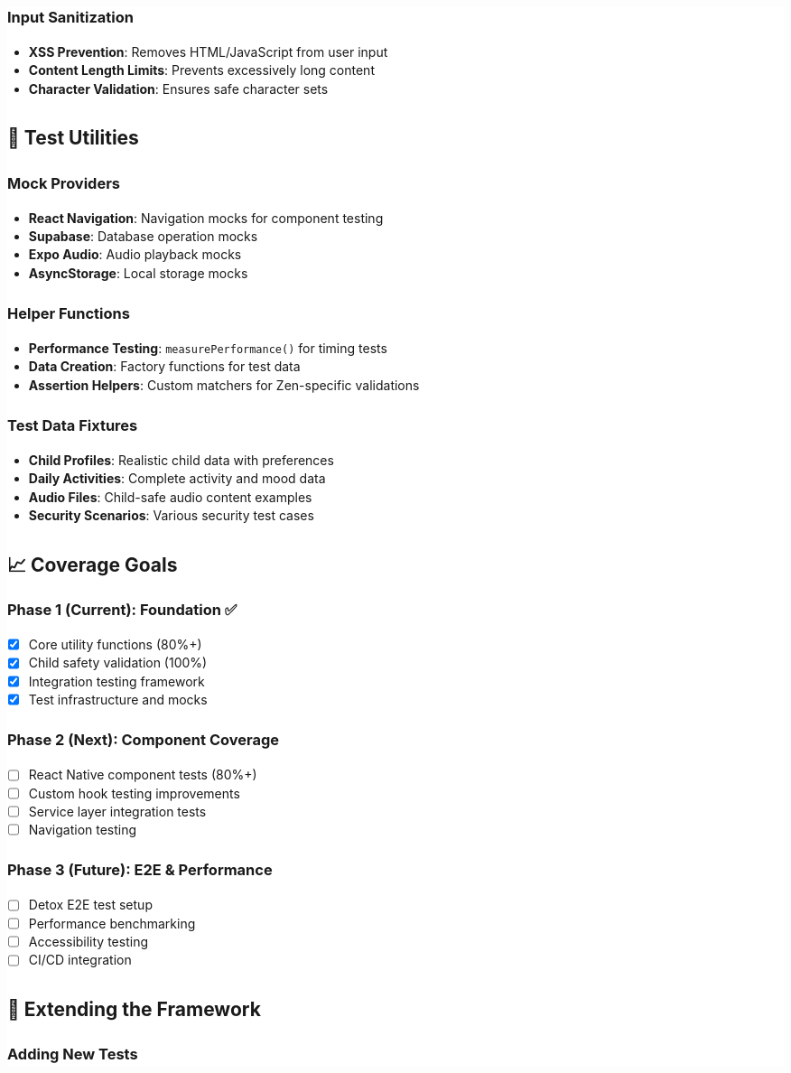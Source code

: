 ### Input Sanitization
- **XSS Prevention**: Removes HTML/JavaScript from user input
- **Content Length Limits**: Prevents excessively long content
- **Character Validation**: Ensures safe character sets

## 🧰 Test Utilities

### Mock Providers
- **React Navigation**: Navigation mocks for component testing
- **Supabase**: Database operation mocks
- **Expo Audio**: Audio playback mocks
- **AsyncStorage**: Local storage mocks

### Helper Functions
- **Performance Testing**: `measurePerformance()` for timing tests
- **Data Creation**: Factory functions for test data
- **Assertion Helpers**: Custom matchers for Zen-specific validations

### Test Data Fixtures
- **Child Profiles**: Realistic child data with preferences
- **Daily Activities**: Complete activity and mood data
- **Audio Files**: Child-safe audio content examples
- **Security Scenarios**: Various security test cases

## 📈 Coverage Goals

### Phase 1 (Current): Foundation ✅
- [x] Core utility functions (80%+)
- [x] Child safety validation (100%)
- [x] Integration testing framework
- [x] Test infrastructure and mocks

### Phase 2 (Next): Component Coverage
- [ ] React Native component tests (80%+)
- [ ] Custom hook testing improvements
- [ ] Service layer integration tests
- [ ] Navigation testing

### Phase 3 (Future): E2E & Performance
- [ ] Detox E2E test setup
- [ ] Performance benchmarking
- [ ] Accessibility testing
- [ ] CI/CD integration

## 🔧 Extending the Framework

### Adding New Tests
